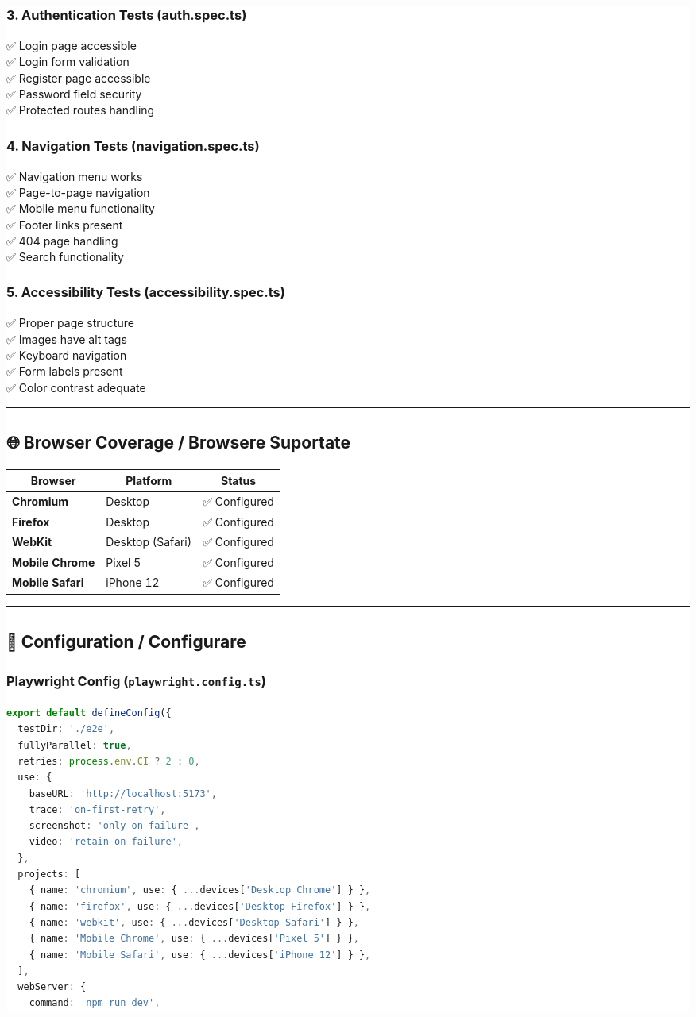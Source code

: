 ### 3. Authentication Tests (auth.spec.ts)
✅ Login page accessible  
✅ Login form validation  
✅ Register page accessible  
✅ Password field security  
✅ Protected routes handling  

### 4. Navigation Tests (navigation.spec.ts)
✅ Navigation menu works  
✅ Page-to-page navigation  
✅ Mobile menu functionality  
✅ Footer links present  
✅ 404 page handling  
✅ Search functionality  

### 5. Accessibility Tests (accessibility.spec.ts)
✅ Proper page structure  
✅ Images have alt tags  
✅ Keyboard navigation  
✅ Form labels present  
✅ Color contrast adequate  

---

## 🌐 Browser Coverage / Browsere Suportate

| Browser | Platform | Status |
|---------|----------|--------|
| **Chromium** | Desktop | ✅ Configured |
| **Firefox** | Desktop | ✅ Configured |
| **WebKit** | Desktop (Safari) | ✅ Configured |
| **Mobile Chrome** | Pixel 5 | ✅ Configured |
| **Mobile Safari** | iPhone 12 | ✅ Configured |

---

## 🔧 Configuration / Configurare

### Playwright Config (`playwright.config.ts`)
```typescript
export default defineConfig({
  testDir: './e2e',
  fullyParallel: true,
  retries: process.env.CI ? 2 : 0,
  use: {
    baseURL: 'http://localhost:5173',
    trace: 'on-first-retry',
    screenshot: 'only-on-failure',
    video: 'retain-on-failure',
  },
  projects: [
    { name: 'chromium', use: { ...devices['Desktop Chrome'] } },
    { name: 'firefox', use: { ...devices['Desktop Firefox'] } },
    { name: 'webkit', use: { ...devices['Desktop Safari'] } },
    { name: 'Mobile Chrome', use: { ...devices['Pixel 5'] } },
    { name: 'Mobile Safari', use: { ...devices['iPhone 12'] } },
  ],
  webServer: {
    command: 'npm run dev',
```